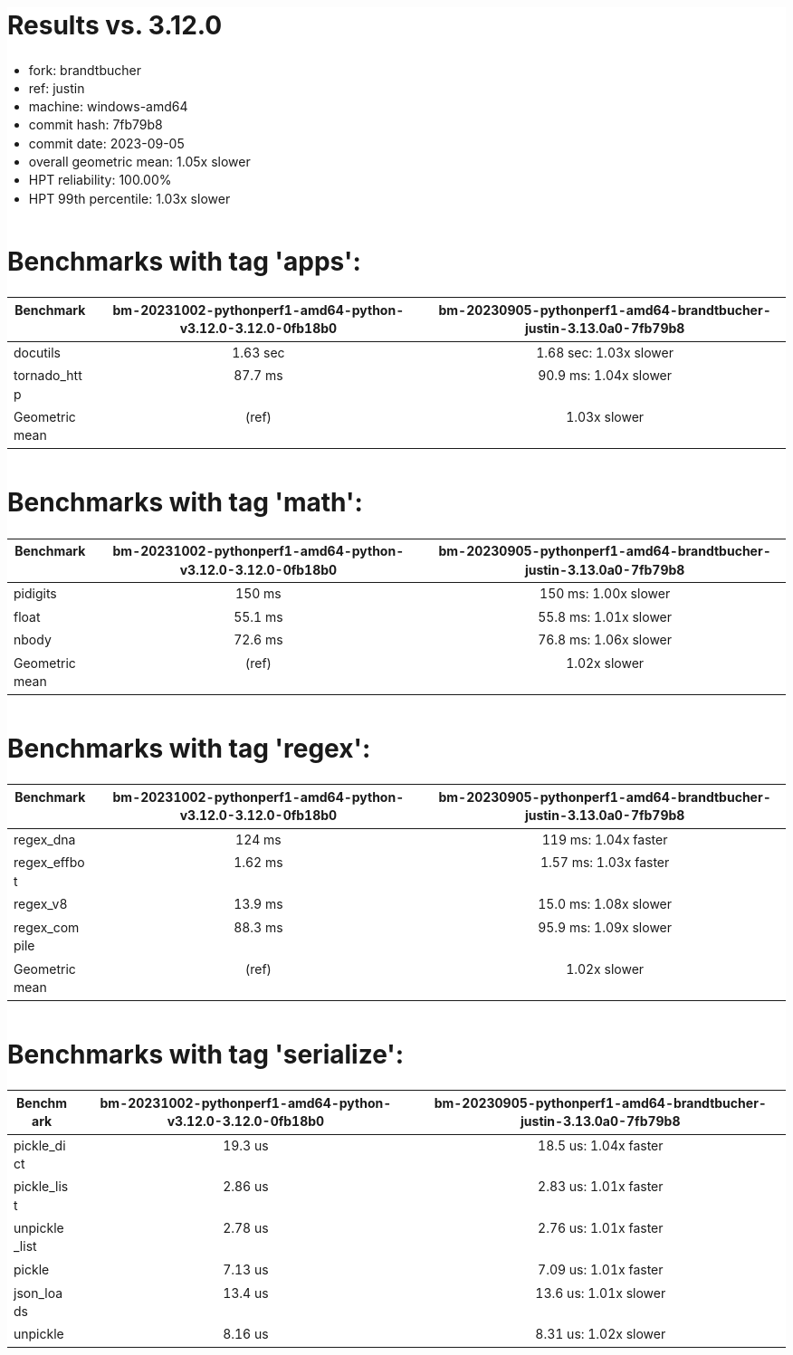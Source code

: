 
# Results vs. 3.12.0

- fork: brandtbucher
- ref: justin
- machine: windows-amd64
- commit hash: 7fb79b8
- commit date: 2023-09-05
- overall geometric mean: 1.05x slower
- HPT reliability: 100.00%
- HPT 99th percentile: 1.03x slower

Benchmarks with tag 'apps':
===========================

| Benchmark      | bm-20231002-pythonperf1-amd64-python-v3.12.0-3.12.0-0fb18b0 | bm-20230905-pythonperf1-amd64-brandtbucher-justin-3.13.0a0-7fb79b8 |
|----------------|:-----------------------------------------------------------:|:------------------------------------------------------------------:|
| docutils       | 1.63 sec                                                    | 1.68 sec: 1.03x slower                                             |
| tornado_http   | 87.7 ms                                                     | 90.9 ms: 1.04x slower                                              |
| Geometric mean | (ref)                                                       | 1.03x slower                                                       |

Benchmarks with tag 'math':
===========================

| Benchmark      | bm-20231002-pythonperf1-amd64-python-v3.12.0-3.12.0-0fb18b0 | bm-20230905-pythonperf1-amd64-brandtbucher-justin-3.13.0a0-7fb79b8 |
|----------------|:-----------------------------------------------------------:|:------------------------------------------------------------------:|
| pidigits       | 150 ms                                                      | 150 ms: 1.00x slower                                               |
| float          | 55.1 ms                                                     | 55.8 ms: 1.01x slower                                              |
| nbody          | 72.6 ms                                                     | 76.8 ms: 1.06x slower                                              |
| Geometric mean | (ref)                                                       | 1.02x slower                                                       |

Benchmarks with tag 'regex':
============================

| Benchmark      | bm-20231002-pythonperf1-amd64-python-v3.12.0-3.12.0-0fb18b0 | bm-20230905-pythonperf1-amd64-brandtbucher-justin-3.13.0a0-7fb79b8 |
|----------------|:-----------------------------------------------------------:|:------------------------------------------------------------------:|
| regex_dna      | 124 ms                                                      | 119 ms: 1.04x faster                                               |
| regex_effbot   | 1.62 ms                                                     | 1.57 ms: 1.03x faster                                              |
| regex_v8       | 13.9 ms                                                     | 15.0 ms: 1.08x slower                                              |
| regex_compile  | 88.3 ms                                                     | 95.9 ms: 1.09x slower                                              |
| Geometric mean | (ref)                                                       | 1.02x slower                                                       |

Benchmarks with tag 'serialize':
================================

| Benchmark            | bm-20231002-pythonperf1-amd64-python-v3.12.0-3.12.0-0fb18b0 | bm-20230905-pythonperf1-amd64-brandtbucher-justin-3.13.0a0-7fb79b8 |
|----------------------|:-----------------------------------------------------------:|:------------------------------------------------------------------:|
| pickle_dict          | 19.3 us                                                     | 18.5 us: 1.04x faster                                              |
| pickle_list          | 2.86 us                                                     | 2.83 us: 1.01x faster                                              |
| unpickle_list        | 2.78 us                                                     | 2.76 us: 1.01x faster                                              |
| pickle               | 7.13 us                                                     | 7.09 us: 1.01x faster                                              |
| json_loads           | 13.4 us                                                     | 13.6 us: 1.01x slower                                              |
| unpickle             | 8.16 us                                                     | 8.31 us: 1.02x slower                                              |